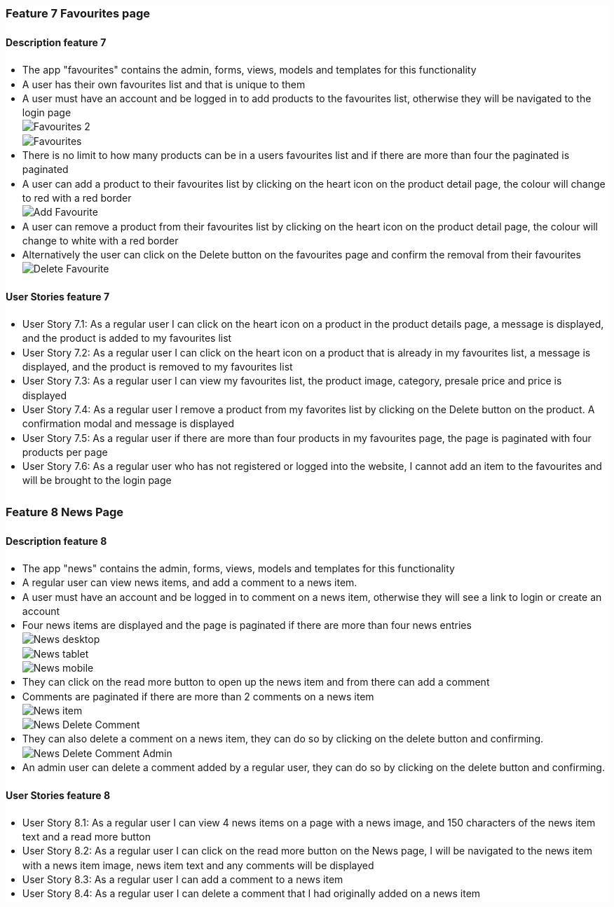 ### Feature 7 Favourites page
#### Description feature 7
- The app "favourites" contains the admin, forms, views, models and templates for this functionality
- A user has their own favourites list and that is unique to them
- A user must have an account and be logged in to add products to the favourites list, otherwise they will be navigated to the login page
<br>![Favourites 2](readme/testing/favourites2_desktop.PNG)
<br>![Favourites](readme/testing/favourites_desktop.PNG)
- There is no limit to how many products can be in a users favourites list and if there are more than four the paginated is paginated
- A user can add a product to their favourites list by clicking on the heart icon on the product detail page, the colour will change to red with a red border
<br>![Add Favourite](readme/testing/favourites_add_desktop.PNG)
- A user can remove a product from their favourites list by clicking on the heart icon on the product detail page, the colour will change to white with a red border
- Alternatively the user can click on the Delete button on the favourites page and confirm the removal from their favourites
<br>![Delete Favourite](readme/testing/favourites_delete_desktop.PNG)
#### User Stories feature 7
- User Story 7.1: As a regular user I can click on the heart icon on a product in the product details page, a message is displayed, and the product is added to my favourites list
- User Story 7.2: As a regular user I can click on the heart icon on a product that is already in my favourites list, a message is displayed, and the product is removed to my favourites list
- User Story 7.3: As a regular user I can view my favourites list, the product image, category, presale price and price is displayed
- User Story 7.4: As a regular user I remove a product from my favorites list by clicking on the Delete button on the product. A confirmation modal and message is displayed
- User Story 7.5: As a regular user if there are more than four products in my favourites page, the page is paginated with four products per page
- User Story 7.6: As a regular user who has not registered or logged into the website, I cannot add an item to the favourites and will be brought to the login page

### Feature 8 News Page
#### Description feature 8
- The app "news" contains the admin, forms, views, models and templates for this functionality
- A regular user can view news items, and add a comment to a news item.
- A user must have an account and be logged in to comment on a news item, otherwise they will see a link to login or create an account
- Four news items are displayed and the page is paginated if there are more than four news entries
<br>![News desktop](readme/testing/news_desktop.PNG)
<br>![News tablet](readme/testing/news_tablet.PNG)
<br>![News mobile](readme/testing/news_mobile.PNG)
- They can click on the read more button to open up the news item and from there can add a comment
- Comments are paginated if there are more than 2 comments on a news item
<br>![News item](readme/testing/news_item_desktop.PNG)
<br>![News Delete Comment](readme/testing/news_delete_comment_desktop.PNG)
- They can also delete a comment on a news item, they can do so by clicking on the delete button and confirming.
<br>![News Delete Comment Admin](readme/testing/news_delete_comment_admin_desktop.PNG)
- An admin user can delete a comment added by a regular user, they can do so by clicking on the delete button and confirming.
#### User Stories feature 8
- User Story 8.1: As a regular user I can view 4 news items on a page with a news image, and 150 characters of the news item text and a read more button
- User Story 8.2: As a regular user I can click on the read more button on the News page, I will be navigated to the news item with a news item image, news item text and any comments will be displayed
- User Story 8.3: As a regular user I can add a comment to a news item
- User Story 8.4: As a regular user I can delete a comment that I had originally added on a news item